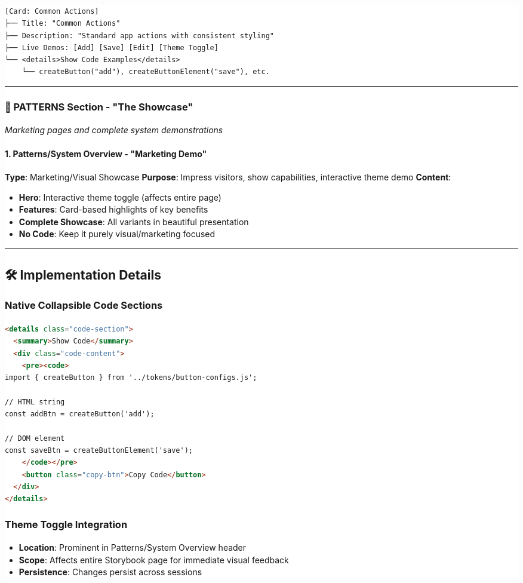 ```
[Card: Common Actions]
├── Title: "Common Actions"
├── Description: "Standard app actions with consistent styling"
├── Live Demos: [Add] [Save] [Edit] [Theme Toggle]
└── <details>Show Code Examples</details>
    └── createButton("add"), createButtonElement("save"), etc.
```

---

### **🎨 PATTERNS Section - "The Showcase"**
*Marketing pages and complete system demonstrations*

#### **1. Patterns/System Overview - "Marketing Demo"**
**Type**: Marketing/Visual Showcase
**Purpose**: Impress visitors, show capabilities, interactive theme demo
**Content**:
- **Hero**: Interactive theme toggle (affects entire page)
- **Features**: Card-based highlights of key benefits
- **Complete Showcase**: All variants in beautiful presentation
- **No Code**: Keep it purely visual/marketing focused

---

## 🛠️ Implementation Details

### **Native Collapsible Code Sections**
```html
<details class="code-section">
  <summary>Show Code</summary>
  <div class="code-content">
    <pre><code>
import { createButton } from '../tokens/button-configs.js';

// HTML string
const addBtn = createButton('add');

// DOM element  
const saveBtn = createButtonElement('save');
    </code></pre>
    <button class="copy-btn">Copy Code</button>
  </div>
</details>
```

### **Theme Toggle Integration**
- **Location**: Prominent in Patterns/System Overview header
- **Scope**: Affects entire Storybook page for immediate visual feedback
- **Persistence**: Changes persist across sessions
